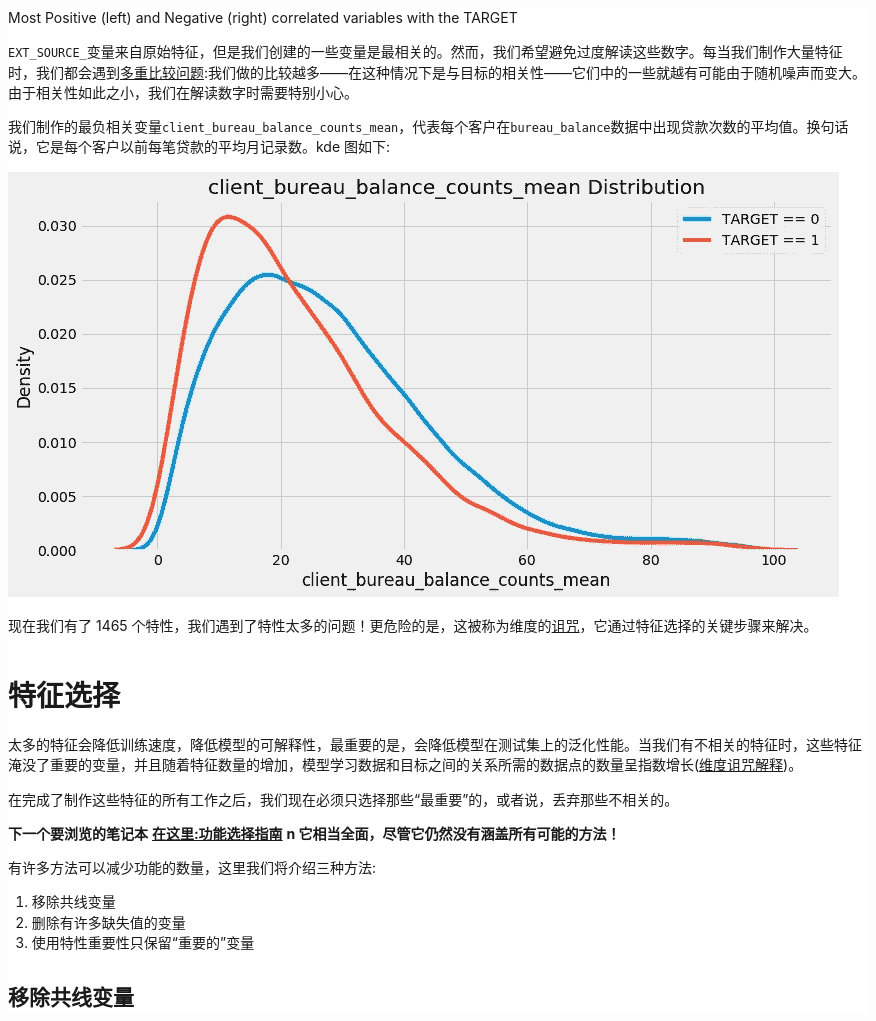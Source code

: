Most Positive (left) and Negative (right) correlated variables with the TARGET

`EXT_SOURCE_`变量来自原始特征，但是我们创建的一些变量是最相关的。然而，我们希望避免过度解读这些数字。每当我们制作大量特征时，我们都会遇到[多重比较问题](/the-multiple-comparisons-problem-e5573e8b9578):我们做的比较越多——在这种情况下是与目标的相关性——它们中的一些就越有可能由于随机噪声而变大。由于相关性如此之小，我们在解读数字时需要特别小心。

我们制作的最负相关变量`client_bureau_balance_counts_mean`，代表每个客户在`bureau_balance`数据中出现贷款次数的平均值。换句话说，它是每个客户以前每笔贷款的平均月记录数。kde 图如下:

![](img/18e8cebb01c9e316d42288e854d523a6.png)

现在我们有了 1465 个特性，我们遇到了特性太多的问题！更危险的是，这被称为维度的[诅咒](https://en.wikipedia.org/wiki/Curse_of_dimensionality)，它通过特征选择的关键步骤来解决。

# 特征选择

太多的特征会降低训练速度，降低模型的可解释性，最重要的是，会降低模型在测试集上的泛化性能。当我们有不相关的特征时，这些特征淹没了重要的变量，并且随着特征数量的增加，模型学习数据和目标之间的关系所需的数据点的数量呈指数增长([维度诅咒解释](https://stats.stackexchange.com/questions/169156/explain-curse-of-dimensionality-to-a-child))。

在完成了制作这些特征的所有工作之后，我们现在必须只选择那些“最重要”的，或者说，丢弃那些不相关的。

**下一个要浏览的笔记本** [**在这里:功能选择指南**](https://www.kaggle.com/willkoehrsen/feature-selection) **n 它相当全面，尽管它仍然没有涵盖所有可能的方法！**

有许多方法可以减少功能的数量，这里我们将介绍三种方法:

1.  移除共线变量
2.  删除有许多缺失值的变量
3.  使用特性重要性只保留“重要的”变量

## 移除共线变量
